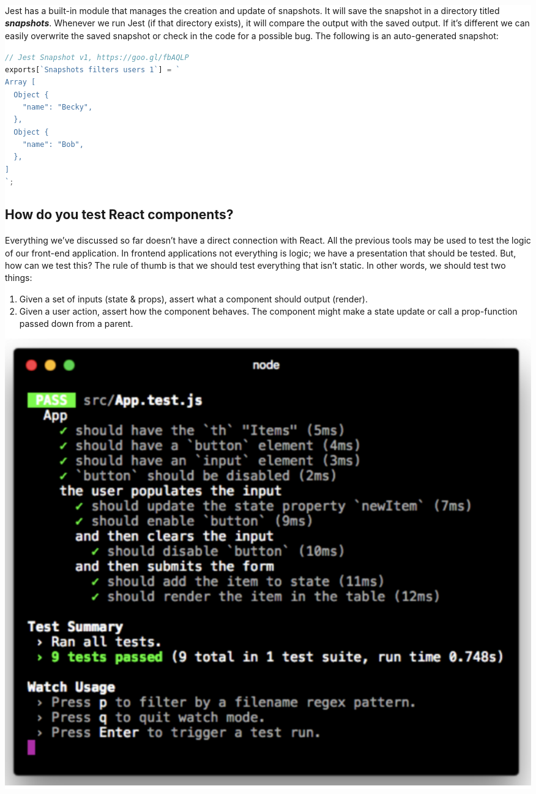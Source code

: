 Jest has a built-in module that manages the creation and update of snapshots. It will save the snapshot in a directory titled _**snapshots**_. Whenever we run Jest (if that directory exists), it will compare the output with the saved output. If it’s different we can easily overwrite the saved snapshot or check in the code for a possible bug. The following is an auto-generated snapshot:

```JavaScript
// Jest Snapshot v1, https://goo.gl/fbAQLP
exports[`Snapshots filters users 1`] = `
Array [
  Object {
    "name": "Becky",
  },
  Object {
    "name": "Bob",
  },
]
`;
```

## How do you test React components?

Everything we’ve discussed so far doesn’t have a direct connection with React. All the previous tools may be used to test the logic of our front-end application. In frontend applications not everything is logic; we have a presentation that should be tested. But, how can we test this? The rule of thumb is that we should test everything that isn’t static. In other words, we should test two things:

1. Given a set of inputs (state & props), assert what a component should output (render).
2. Given a user action, assert how the component behaves. The component might make a state update or call a prop-function passed down from a parent.

<img src='./tests.png' width='100%' />

